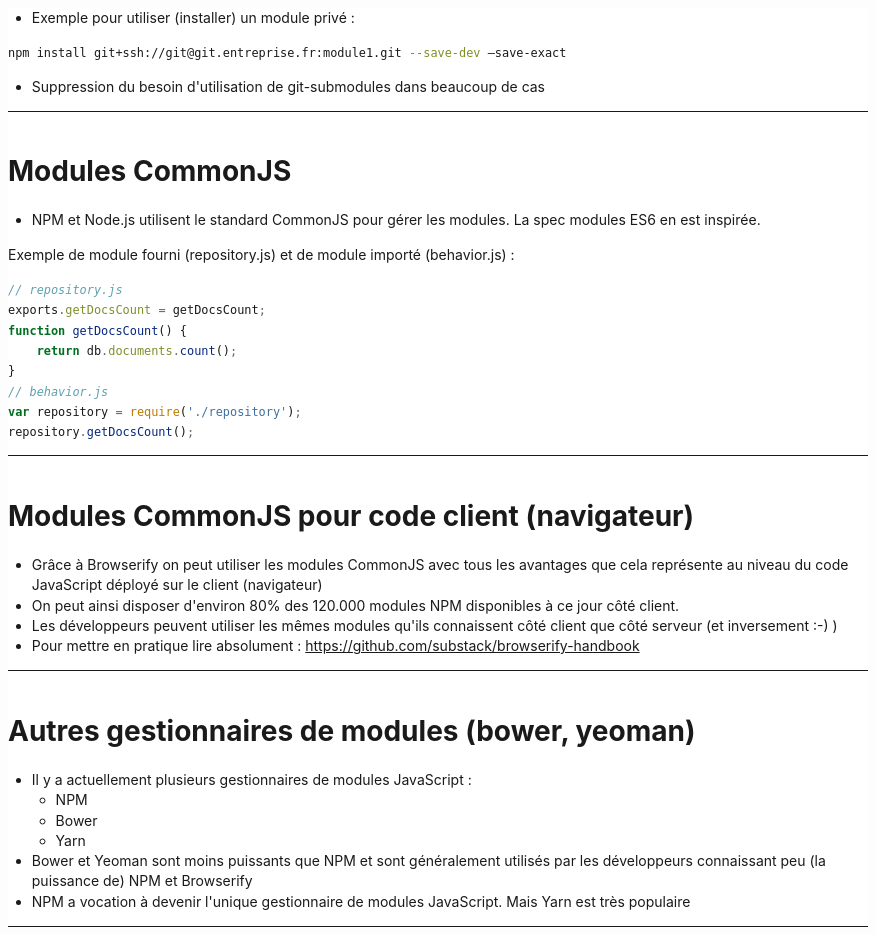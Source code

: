 - Exemple pour utiliser (installer) un module privé :

```bash
npm install git+ssh://git@git.entreprise.fr:module1.git --save-dev –save-exact
```

- Suppression du besoin d'utilisation de git-submodules dans beaucoup de cas


---

# Modules CommonJS

- NPM et Node.js utilisent le standard CommonJS pour gérer les modules. La spec modules ES6 en est inspirée.

Exemple de module fourni (repository.js) et de module importé (behavior.js) :

```js
// repository.js
exports.getDocsCount = getDocsCount;
function getDocsCount() {
    return db.documents.count();
}
// behavior.js
var repository = require('./repository');
repository.getDocsCount();
```

---

# Modules CommonJS pour code client (navigateur)

- Grâce à Browserify on peut utiliser les modules CommonJS avec tous les avantages que cela représente au niveau du code JavaScript déployé sur le client (navigateur)
- On peut ainsi disposer d'environ 80% des 120.000  modules NPM disponibles à ce jour côté client.
- Les développeurs peuvent utiliser les mêmes modules qu'ils connaissent côté client que côté serveur (et inversement :-) )
- Pour mettre en pratique lire absolument : https://github.com/substack/browserify-handbook

---

# Autres gestionnaires de modules (bower, yeoman)

- Il y a actuellement plusieurs gestionnaires de modules JavaScript :
  - NPM
  - Bower
  - Yarn
- Bower et Yeoman sont moins puissants que NPM et sont généralement utilisés par les développeurs connaissant peu (la puissance de) NPM et Browserify
- NPM a vocation à devenir l'unique gestionnaire de modules JavaScript. Mais Yarn est très populaire

---